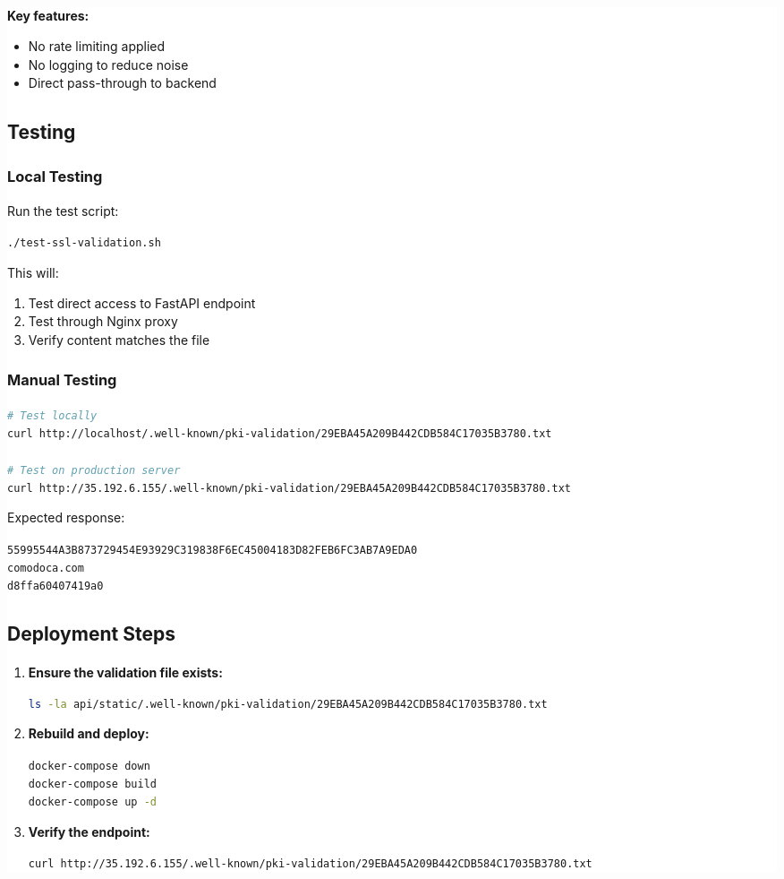 **Key features:**
- No rate limiting applied
- No logging to reduce noise
- Direct pass-through to backend

## Testing

### Local Testing

Run the test script:
```bash
./test-ssl-validation.sh
```

This will:
1. Test direct access to FastAPI endpoint
2. Test through Nginx proxy
3. Verify content matches the file

### Manual Testing

```bash
# Test locally
curl http://localhost/.well-known/pki-validation/29EBA45A209B442CDB584C17035B3780.txt

# Test on production server
curl http://35.192.6.155/.well-known/pki-validation/29EBA45A209B442CDB584C17035B3780.txt
```

Expected response:
```
55995544A3B873729454E93929C319838F6EC45004183D82FEB6FC3AB7A9EDA0
comodoca.com
d8ffa60407419a0
```

## Deployment Steps

1. **Ensure the validation file exists:**
   ```bash
   ls -la api/static/.well-known/pki-validation/29EBA45A209B442CDB584C17035B3780.txt
   ```

2. **Rebuild and deploy:**
   ```bash
   docker-compose down
   docker-compose build
   docker-compose up -d
   ```

3. **Verify the endpoint:**
   ```bash
   curl http://35.192.6.155/.well-known/pki-validation/29EBA45A209B442CDB584C17035B3780.txt
   ```
